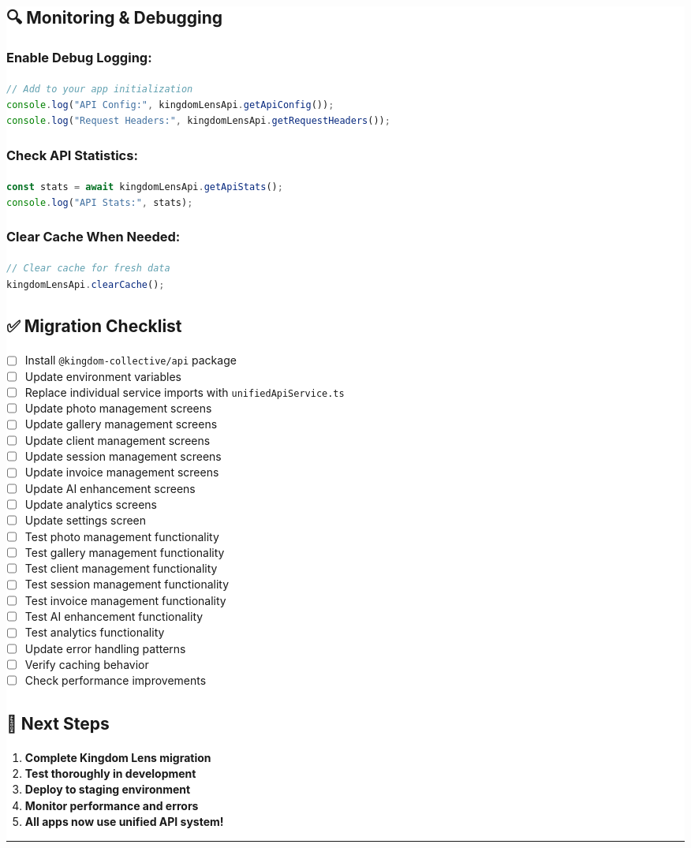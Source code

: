 ## 🔍 **Monitoring & Debugging**

### **Enable Debug Logging:**

```typescript
// Add to your app initialization
console.log("API Config:", kingdomLensApi.getApiConfig());
console.log("Request Headers:", kingdomLensApi.getRequestHeaders());
```

### **Check API Statistics:**

```typescript
const stats = await kingdomLensApi.getApiStats();
console.log("API Stats:", stats);
```

### **Clear Cache When Needed:**

```typescript
// Clear cache for fresh data
kingdomLensApi.clearCache();
```

## ✅ **Migration Checklist**

- [ ] Install `@kingdom-collective/api` package
- [ ] Update environment variables
- [ ] Replace individual service imports with `unifiedApiService.ts`
- [ ] Update photo management screens
- [ ] Update gallery management screens
- [ ] Update client management screens
- [ ] Update session management screens
- [ ] Update invoice management screens
- [ ] Update AI enhancement screens
- [ ] Update analytics screens
- [ ] Update settings screen
- [ ] Test photo management functionality
- [ ] Test gallery management functionality
- [ ] Test client management functionality
- [ ] Test session management functionality
- [ ] Test invoice management functionality
- [ ] Test AI enhancement functionality
- [ ] Test analytics functionality
- [ ] Update error handling patterns
- [ ] Verify caching behavior
- [ ] Check performance improvements

## 🎯 **Next Steps**

1. **Complete Kingdom Lens migration**
2. **Test thoroughly in development**
3. **Deploy to staging environment**
4. **Monitor performance and errors**
5. **All apps now use unified API system!**

---